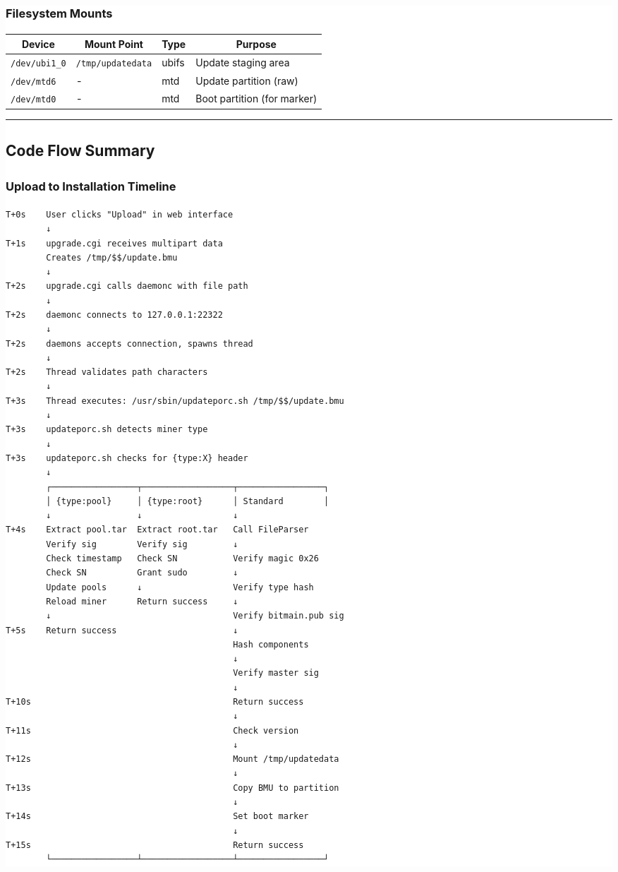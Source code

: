 ### Filesystem Mounts

| Device        | Mount Point       | Type  | Purpose                     |
| ------------- | ----------------- | ----- | --------------------------- |
| `/dev/ubi1_0` | `/tmp/updatedata` | ubifs | Update staging area         |
| `/dev/mtd6`   | -                 | mtd   | Update partition (raw)      |
| `/dev/mtd0`   | -                 | mtd   | Boot partition (for marker) |

---

## Code Flow Summary

### Upload to Installation Timeline

```
T+0s    User clicks "Upload" in web interface
        ↓
T+1s    upgrade.cgi receives multipart data
        Creates /tmp/$$/update.bmu
        ↓
T+2s    upgrade.cgi calls daemonc with file path
        ↓
T+2s    daemonc connects to 127.0.0.1:22322
        ↓
T+2s    daemons accepts connection, spawns thread
        ↓
T+2s    Thread validates path characters
        ↓
T+3s    Thread executes: /usr/sbin/updateporc.sh /tmp/$$/update.bmu
        ↓
T+3s    updateporc.sh detects miner type
        ↓
T+3s    updateporc.sh checks for {type:X} header
        ↓
        ┌─────────────────┬──────────────────┬─────────────────┐
        │ {type:pool}     │ {type:root}      │ Standard        │
        ↓                 ↓                  ↓
T+4s    Extract pool.tar  Extract root.tar   Call FileParser
        Verify sig        Verify sig         ↓
        Check timestamp   Check SN           Verify magic 0x26
        Check SN          Grant sudo         ↓
        Update pools      ↓                  Verify type hash
        Reload miner      Return success     ↓
        ↓                                    Verify bitmain.pub sig
T+5s    Return success                       ↓
                                             Hash components
                                             ↓
                                             Verify master sig
                                             ↓
T+10s                                        Return success
                                             ↓
T+11s                                        Check version
                                             ↓
T+12s                                        Mount /tmp/updatedata
                                             ↓
T+13s                                        Copy BMU to partition
                                             ↓
T+14s                                        Set boot marker
                                             ↓
T+15s                                        Return success
        └─────────────────┴──────────────────┴─────────────────┘
```
